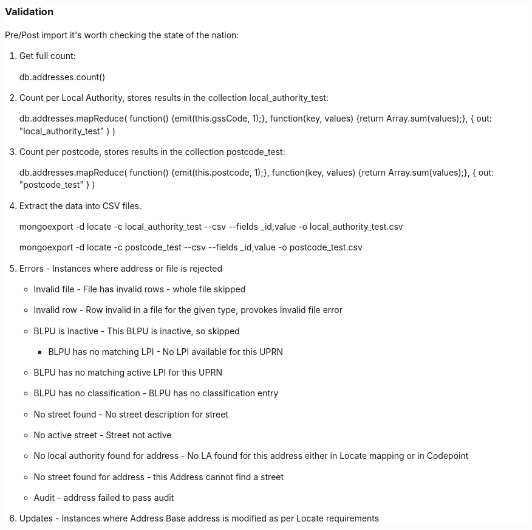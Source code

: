 ### Validation

Pre/Post import it's worth checking the state of the nation:

1. Get full count:

    db.addresses.count()

2. Count per Local Authority, stores results in the collection local_authority_test:

    db.addresses.mapReduce(
    	function() {emit(this.gssCode, 1);},
    	function(key, values) {return Array.sum(values);},
    	{
    		out: "local_authority_test"
    	}
    )

3. Count per postcode, stores results in the collection postcode_test:

    db.addresses.mapReduce(
    	function() {emit(this.postcode, 1);},
    	function(key, values) {return Array.sum(values);},
    	{
    		out: "postcode_test"
    	}
    )

4. Extract the data into CSV files.

    mongoexport -d locate -c local_authority_test --csv  --fields _id,value -o local_authority_test.csv

    mongoexport -d locate -c postcode_test --csv  --fields _id,value -o postcode_test.csv


5. Errors - Instances where address or file is rejected

    * Invalid file - File has invalid rows - whole file skipped

    * Invalid row - Row invalid in a file for the given type, provokes Invalid file error

    * BLPU is inactive - This BLPU is inactive, so skipped

        * BLPU has no matching LPI - No LPI available for this UPRN

    * BLPU has no matching active LPI for this UPRN

    * BLPU has no classification - BLPU has no classification entry

    * No street found - No street description for street

    * No active street - Street not active

    * No local authority found for address - No LA found for this address either in Locate mapping or in Codepoint

    * No street found for address - this Address cannot find a street

    * Audit - address failed to pass audit

6. Updates - Instances where Address Base address is modified as per Locate requirements
